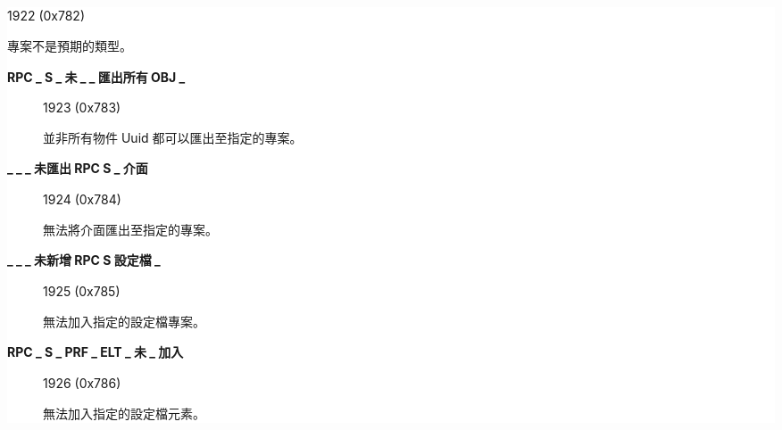 1922 (0x782) 
</dt> <dt>



專案不是預期的類型。


</dt> </dl> </dd> <dt>

<span id="RPC_S_NOT_ALL_OBJS_EXPORTED"></span><span id="rpc_s_not_all_objs_exported"></span>**RPC \_ S \_ 未 \_ \_ 匯出所有 OBJ \_**
</dt> <dd> <dl> <dt>

1923 (0x783) 
</dt> <dt>



並非所有物件 Uuid 都可以匯出至指定的專案。


</dt> </dl> </dd> <dt>

<span id="RPC_S_INTERFACE_NOT_EXPORTED"></span><span id="rpc_s_interface_not_exported"></span>**\_ \_ \_ 未匯出 RPC S \_ 介面**
</dt> <dd> <dl> <dt>

1924 (0x784) 
</dt> <dt>



無法將介面匯出至指定的專案。


</dt> </dl> </dd> <dt>

<span id="RPC_S_PROFILE_NOT_ADDED"></span><span id="rpc_s_profile_not_added"></span>**\_ \_ \_ 未新增 RPC S 設定檔 \_**
</dt> <dd> <dl> <dt>

1925 (0x785) 
</dt> <dt>



無法加入指定的設定檔專案。


</dt> </dl> </dd> <dt>

<span id="RPC_S_PRF_ELT_NOT_ADDED"></span><span id="rpc_s_prf_elt_not_added"></span>**RPC \_ S \_ PRF \_ ELT \_ 未 \_ 加入**
</dt> <dd> <dl> <dt>

1926 (0x786) 
</dt> <dt>



無法加入指定的設定檔元素。


</dt> </dl> </dd> <dt>
